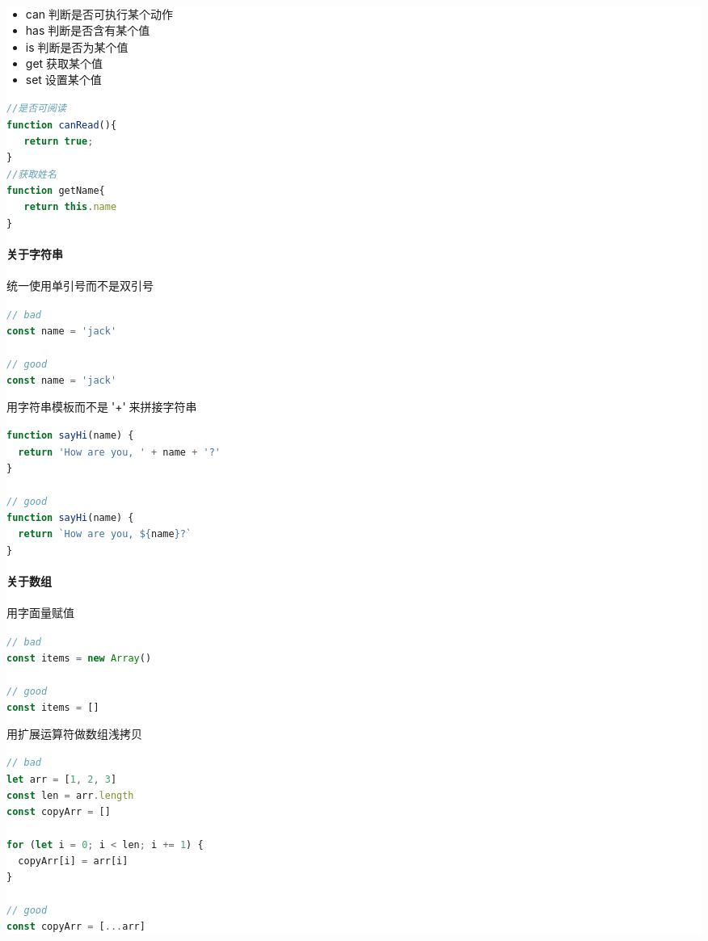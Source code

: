 - can 判断是否可执行某个动作
- has 判断是否含有某个值
- is 判断是否为某个值
- get 获取某个值
- set 设置某个值

```js
//是否可阅读
function canRead(){
   return true;
}
//获取姓名
function getName{
   return this.name
}
```

#### 关于字符串

统一使用单引号而不是双引号

```js
// bad
const name = 'jack'

// good
const name = 'jack'
```

用字符串模板而不是 '+' 来拼接字符串

```js
function sayHi(name) {
  return 'How are you, ' + name + '?'
}

// good
function sayHi(name) {
  return `How are you, ${name}?`
}
```

#### 关于数组

用字面量赋值

```js
// bad
const items = new Array()

// good
const items = []
```

用扩展运算符做数组浅拷贝

```js
// bad
let arr = [1, 2, 3]
const len = arr.length
const copyArr = []

for (let i = 0; i < len; i += 1) {
  copyArr[i] = arr[i]
}

// good
const copyArr = [...arr]
```
